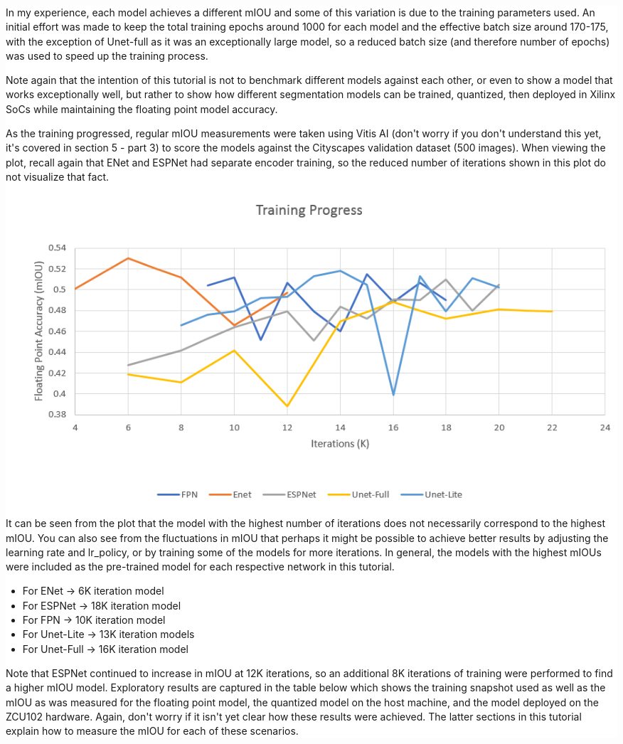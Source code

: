 In my experience, each model achieves a different mIOU and some of this variation is due to the training parameters used. An initial effort was made to keep the total training epochs around 1000 for each model and the effective batch size around 170-175, with the exception of Unet-full as it was an exceptionally large model, so a reduced batch size (and therefore number of epochs) was used to speed up the training process.

Note again that the intention of this tutorial is not to benchmark different models against each other, or even to show a model that works exceptionally well, but rather to show how different segmentation models can be trained, quantized, then deployed in Xilinx SoCs while maintaining the floating point model accuracy.

As the training progressed, regular mIOU measurements were taken using Vitis AI (don't worry if you don't understand this yet, it's covered in section 5 - part 3) to score the models against the Cityscapes validation dataset (500 images). When viewing the plot, recall again that ENet and ESPNet had separate encoder training, so the reduced number of iterations shown in this plot do not visualize that fact.

 ![picture](files/ref_files/pictures/training_progress.png)

It can be seen from the plot that the model with the highest number of iterations does not necessarily correspond to the highest mIOU. You can also see from the fluctuations in mIOU that perhaps it might be possible to achieve better results by adjusting the learning rate and lr_policy, or by training some of the models for more iterations. In general, the models with the highest mIOUs were included as the pre-trained model for each respective network in this tutorial.

- For ENet -> 6K iteration model
- For ESPNet -> 18K iteration model
- For FPN -> 10K iteration model
- For Unet-Lite -> 13K iteration models
- For Unet-Full -> 16K iteration model

Note that ESPNet continued to increase in mIOU at 12K iterations, so an additional 8K iterations of training were performed to find a higher mIOU model. Exploratory results are captured in the table below which shows the training snapshot used as well as the mIOU as was measured for the floating point model, the quantized model on the host machine, and the model deployed on the ZCU102 hardware. Again, don't worry if it isn't yet clear how these results were achieved. The latter sections in this tutorial explain how to measure the mIOU for each of these scenarios.
